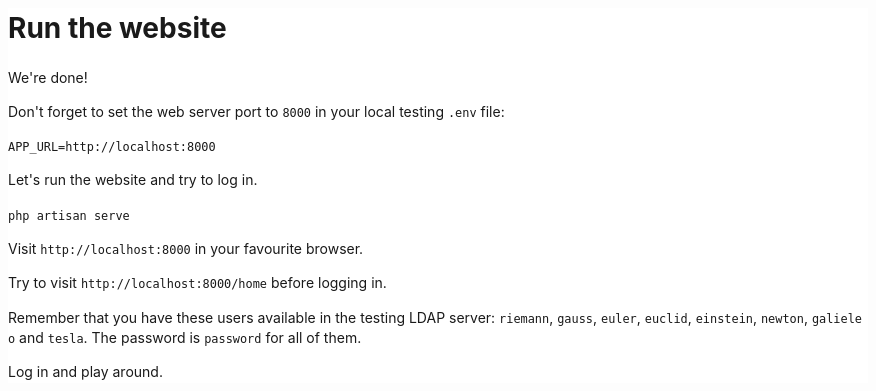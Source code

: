 # Run the website

We're done!

Don't forget to set the web server port to `8000` in your local testing `.env` file:

```
APP_URL=http://localhost:8000
```

Let's run the website and try to log in.

```bash
php artisan serve
```

Visit `http://localhost:8000` in your favourite browser.

Try to visit `http://localhost:8000/home` before logging in.

Remember that you have these users available in the testing LDAP server:
`riemann`, `gauss`, `euler`, `euclid`, `einstein`, `newton`, `galieleo` and `tesla`.
The password is `password` for all of them.

Log in and play around.


